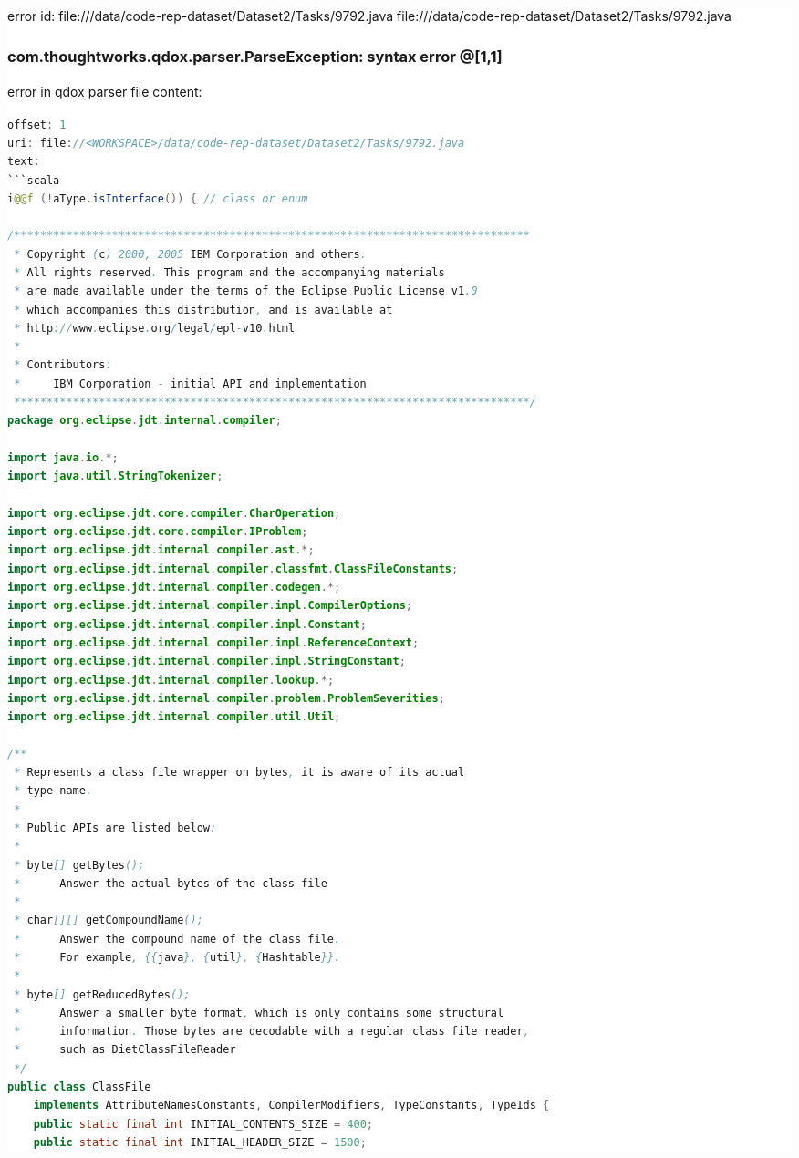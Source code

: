 error id: file://<WORKSPACE>/data/code-rep-dataset/Dataset2/Tasks/9792.java
file://<WORKSPACE>/data/code-rep-dataset/Dataset2/Tasks/9792.java
### com.thoughtworks.qdox.parser.ParseException: syntax error @[1,1]

error in qdox parser
file content:
```java
offset: 1
uri: file://<WORKSPACE>/data/code-rep-dataset/Dataset2/Tasks/9792.java
text:
```scala
i@@f (!aType.isInterface()) { // class or enum

/*******************************************************************************
 * Copyright (c) 2000, 2005 IBM Corporation and others.
 * All rights reserved. This program and the accompanying materials
 * are made available under the terms of the Eclipse Public License v1.0
 * which accompanies this distribution, and is available at
 * http://www.eclipse.org/legal/epl-v10.html
 *
 * Contributors:
 *     IBM Corporation - initial API and implementation
 *******************************************************************************/
package org.eclipse.jdt.internal.compiler;

import java.io.*;
import java.util.StringTokenizer;

import org.eclipse.jdt.core.compiler.CharOperation;
import org.eclipse.jdt.core.compiler.IProblem;
import org.eclipse.jdt.internal.compiler.ast.*;
import org.eclipse.jdt.internal.compiler.classfmt.ClassFileConstants;
import org.eclipse.jdt.internal.compiler.codegen.*;
import org.eclipse.jdt.internal.compiler.impl.CompilerOptions;
import org.eclipse.jdt.internal.compiler.impl.Constant;
import org.eclipse.jdt.internal.compiler.impl.ReferenceContext;
import org.eclipse.jdt.internal.compiler.impl.StringConstant;
import org.eclipse.jdt.internal.compiler.lookup.*;
import org.eclipse.jdt.internal.compiler.problem.ProblemSeverities;
import org.eclipse.jdt.internal.compiler.util.Util;

/**
 * Represents a class file wrapper on bytes, it is aware of its actual
 * type name.
 *
 * Public APIs are listed below:
 *
 * byte[] getBytes();
 *		Answer the actual bytes of the class file
 *
 * char[][] getCompoundName();
 * 		Answer the compound name of the class file.
 * 		For example, {{java}, {util}, {Hashtable}}.
 *
 * byte[] getReducedBytes();
 * 		Answer a smaller byte format, which is only contains some structural 
 *      information. Those bytes are decodable with a regular class file reader, 
 *      such as DietClassFileReader
 */
public class ClassFile
	implements AttributeNamesConstants, CompilerModifiers, TypeConstants, TypeIds {
	public static final int INITIAL_CONTENTS_SIZE = 400;
	public static final int INITIAL_HEADER_SIZE = 1500;
```